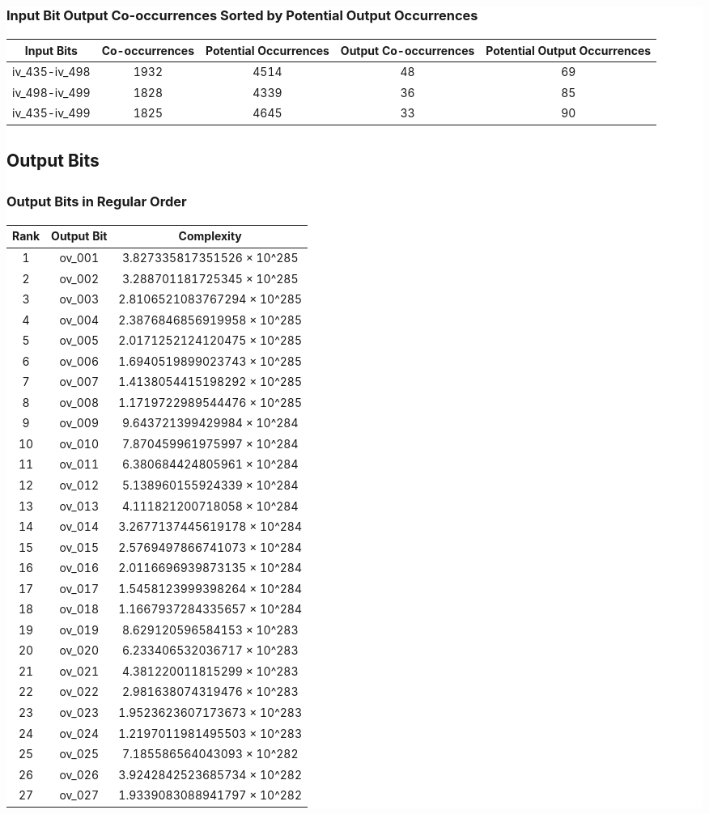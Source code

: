 ### Input Bit Output Co-occurrences Sorted by Potential Output Occurrences

| Input Bits | Co-occurrences | Potential Occurrences | Output Co-occurrences | Potential Output Occurrences |
|:----------:|:--------------:|:---------------------:|:---------------------:|:----------------------------:|
| iv_435-iv_498 | 1932 | 4514 | 48 | 69 |
| iv_498-iv_499 | 1828 | 4339 | 36 | 85 |
| iv_435-iv_499 | 1825 | 4645 | 33 | 90 |

## Output Bits

### Output Bits in Regular Order

| Rank | Output Bit | Complexity |
|:----:|:----------:|:----------:|
| 1 | ov_001 | 3.827335817351526 × 10^285 |
| 2 | ov_002 | 3.288701181725345 × 10^285 |
| 3 | ov_003 | 2.8106521083767294 × 10^285 |
| 4 | ov_004 | 2.3876846856919958 × 10^285 |
| 5 | ov_005 | 2.0171252124120475 × 10^285 |
| 6 | ov_006 | 1.6940519899023743 × 10^285 |
| 7 | ov_007 | 1.4138054415198292 × 10^285 |
| 8 | ov_008 | 1.1719722989544476 × 10^285 |
| 9 | ov_009 | 9.643721399429984 × 10^284 |
| 10 | ov_010 | 7.870459961975997 × 10^284 |
| 11 | ov_011 | 6.380684424805961 × 10^284 |
| 12 | ov_012 | 5.138960155924339 × 10^284 |
| 13 | ov_013 | 4.111821200718058 × 10^284 |
| 14 | ov_014 | 3.2677137445619178 × 10^284 |
| 15 | ov_015 | 2.5769497866741073 × 10^284 |
| 16 | ov_016 | 2.0116696939873135 × 10^284 |
| 17 | ov_017 | 1.5458123999398264 × 10^284 |
| 18 | ov_018 | 1.1667937284335657 × 10^284 |
| 19 | ov_019 | 8.629120596584153 × 10^283 |
| 20 | ov_020 | 6.233406532036717 × 10^283 |
| 21 | ov_021 | 4.381220011815299 × 10^283 |
| 22 | ov_022 | 2.981638074319476 × 10^283 |
| 23 | ov_023 | 1.9523623607173673 × 10^283 |
| 24 | ov_024 | 1.2197011981495503 × 10^283 |
| 25 | ov_025 | 7.185586564043093 × 10^282 |
| 26 | ov_026 | 3.9242842523685734 × 10^282 |
| 27 | ov_027 | 1.9339083088941797 × 10^282 |